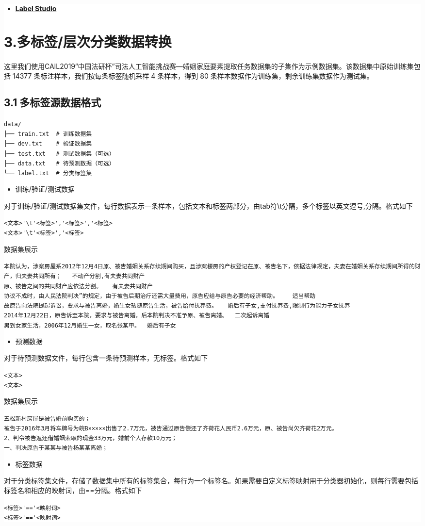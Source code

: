 *   **[Label Studio](https://labelstud.io/)**

3.多标签/层次分类数据转换
==============

这里我们使用CAIL2019“中国法研杯”司法人工智能挑战赛—婚姻家庭要素提取任务数据集的子集作为示例数据集。该数据集中原始训练集包括 14377 条标注样本，我们按每条标签随机采样 4 条样本，得到 80 条样本数据作为训练集，剩余训练集数据作为测试集。

3.1 多标签源数据格式
------------

    data/
    ├── train.txt  # 训练数据集
    ├── dev.txt    # 验证数据集
    ├── test.txt   # 测试数据集（可选）
    ├── data.txt   # 待预测数据（可选）
    └── label.txt  # 分类标签集
    
    

*   训练/验证/测试数据

对于训练/验证/测试数据集文件，每行数据表示一条样本，包括文本和标签两部分，由tab符\\t分隔，多个标签以英文逗号,分隔。格式如下

    <文本>'\t'<标签>','<标签>','<标签>
    <文本>'\t'<标签>','<标签>
    

数据集展示

    本院认为，涉案房屋系2012年12月4日原、被告婚姻关系存续期间购买，且涉案楼房的产权登记在原、被告名下，依据法律规定，夫妻在婚姻关系存续期间所得的财产，归夫妻共同所有；	不动产分割,有夫妻共同财产
    原、被告之间的共同财产应依法分割。	有夫妻共同财产
    协议不成时，由人民法院判决”的规定，由于被告后期治疗还需大量费用，原告应给与原告必要的经济帮助。	适当帮助
    故原告向法院提起诉讼，要求与被告离婚，婚生女孩随原告生活，被告给付抚养费。	婚后有子女,支付抚养费,限制行为能力子女抚养
    2014年12月22日，原告诉至本院，要求与被告离婚，后本院判决不准予原、被告离婚。	二次起诉离婚
    男到女家生活，2006年12月婚生一女，取名张某甲。	婚后有子女
    

*   预测数据

对于待预测数据文件，每行包含一条待预测样本，无标签。格式如下

    <文本>
    <文本>
    

数据集展示

    五松新村房屋是被告婚前购买的；
    被告于2016年3月将车牌号为皖B×××××出售了2.7万元，被告通过原告偿还了齐荷花人民币2.6万元，原、被告尚欠齐荷花2万元。
    2、判令被告返还借婚姻索取的现金33万元，婚前个人存款10万元；
    一、判决原告于某某与被告杨某某离婚；
    

*   标签数据

对于分类标签集文件，存储了数据集中所有的标签集合，每行为一个标签名。如果需要自定义标签映射用于分类器初始化，则每行需要包括标签名和相应的映射词，由==分隔。格式如下

    <标签>'=='<映射词>
    <标签>'=='<映射词>
    
